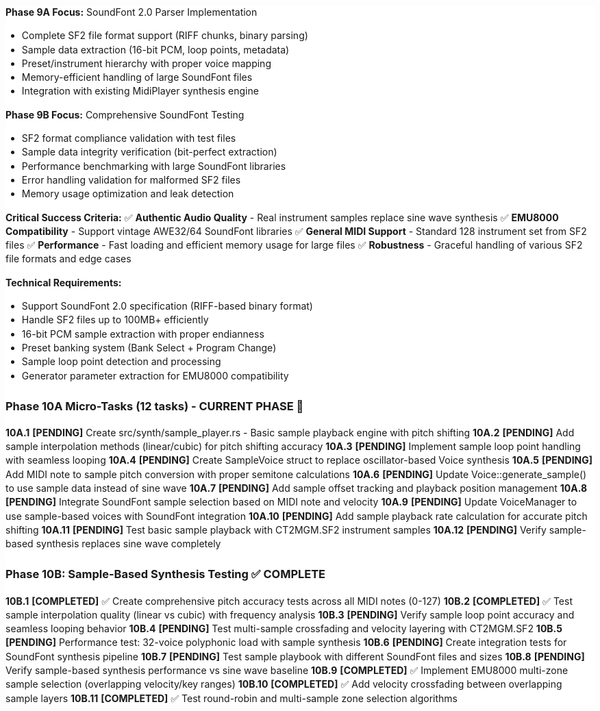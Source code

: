 **Phase 9A Focus:** SoundFont 2.0 Parser Implementation
- Complete SF2 file format support (RIFF chunks, binary parsing)
- Sample data extraction (16-bit PCM, loop points, metadata)
- Preset/instrument hierarchy with proper voice mapping
- Memory-efficient handling of large SoundFont files
- Integration with existing MidiPlayer synthesis engine

**Phase 9B Focus:** Comprehensive SoundFont Testing
- SF2 format compliance validation with test files
- Sample data integrity verification (bit-perfect extraction)
- Performance benchmarking with large SoundFont libraries
- Error handling validation for malformed SF2 files
- Memory usage optimization and leak detection

**Critical Success Criteria:**
✅ **Authentic Audio Quality** - Real instrument samples replace sine wave synthesis
✅ **EMU8000 Compatibility** - Support vintage AWE32/64 SoundFont libraries
✅ **General MIDI Support** - Standard 128 instrument set from SF2 files
✅ **Performance** - Fast loading and efficient memory usage for large files
✅ **Robustness** - Graceful handling of various SF2 file formats and edge cases

**Technical Requirements:**
- Support SoundFont 2.0 specification (RIFF-based binary format)
- Handle SF2 files up to 100MB+ efficiently
- 16-bit PCM sample extraction with proper endianness
- Preset banking system (Bank Select + Program Change)
- Sample loop point detection and processing
- Generator parameter extraction for EMU8000 compatibility

### **Phase 10A Micro-Tasks (12 tasks) - CURRENT PHASE 🔄**
**10A.1** **[PENDING]** Create src/synth/sample_player.rs - Basic sample playback engine with pitch shifting
**10A.2** **[PENDING]** Add sample interpolation methods (linear/cubic) for pitch shifting accuracy
**10A.3** **[PENDING]** Implement sample loop point handling with seamless looping
**10A.4** **[PENDING]** Create SampleVoice struct to replace oscillator-based Voice synthesis
**10A.5** **[PENDING]** Add MIDI note to sample pitch conversion with proper semitone calculations
**10A.6** **[PENDING]** Update Voice::generate_sample() to use sample data instead of sine wave
**10A.7** **[PENDING]** Add sample offset tracking and playback position management
**10A.8** **[PENDING]** Integrate SoundFont sample selection based on MIDI note and velocity
**10A.9** **[PENDING]** Update VoiceManager to use sample-based voices with SoundFont integration
**10A.10** **[PENDING]** Add sample playback rate calculation for accurate pitch shifting
**10A.11** **[PENDING]** Test basic sample playback with CT2MGM.SF2 instrument samples
**10A.12** **[PENDING]** Verify sample-based synthesis replaces sine wave completely

### **Phase 10B: Sample-Based Synthesis Testing** ✅ **COMPLETE**
**10B.1** **[COMPLETED]** ✅ Create comprehensive pitch accuracy tests across all MIDI notes (0-127)
**10B.2** **[COMPLETED]** ✅ Test sample interpolation quality (linear vs cubic) with frequency analysis
**10B.3** **[PENDING]** Verify sample loop point accuracy and seamless looping behavior
**10B.4** **[PENDING]** Test multi-sample crossfading and velocity layering with CT2MGM.SF2
**10B.5** **[PENDING]** Performance test: 32-voice polyphonic load with sample synthesis
**10B.6** **[PENDING]** Create integration tests for SoundFont synthesis pipeline
**10B.7** **[PENDING]** Test sample playbook with different SoundFont files and sizes
**10B.8** **[PENDING]** Verify sample-based synthesis performance vs sine wave baseline
**10B.9** **[COMPLETED]** ✅ Implement EMU8000 multi-zone sample selection (overlapping velocity/key ranges)
**10B.10** **[COMPLETED]** ✅ Add velocity crossfading between overlapping sample layers
**10B.11** **[COMPLETED]** ✅ Test round-robin and multi-sample zone selection algorithms
